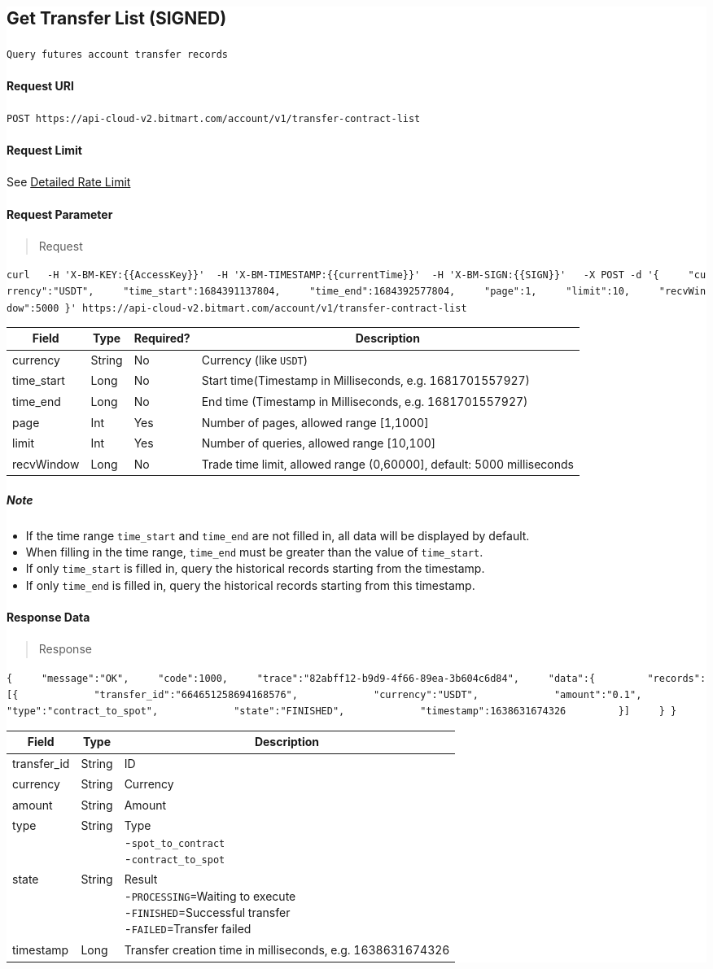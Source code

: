 ## Get Transfer List (SIGNED)

`Query futures account transfer records`

#### Request URl

`POST https://api-cloud-v2.bitmart.com/account/v1/transfer-contract-list`

#### Request Limit

See [Detailed Rate Limit](#rate-limit)

#### Request Parameter

> Request

`curl   -H 'X-BM-KEY:{{AccessKey}}'  -H 'X-BM-TIMESTAMP:{{currentTime}}'  -H 'X-BM-SIGN:{{SIGN}}'   -X POST -d '{     "currency":"USDT",     "time_start":1684391137804,     "time_end":1684392577804,     "page":1,     "limit":10,     "recvWindow":5000 }' https://api-cloud-v2.bitmart.com/account/v1/transfer-contract-list`

| Field | Type | Required? | Description |
| --- | --- | --- | --- |
| currency | String | No | Currency (like <code>USDT</code>) 
| time_start | Long | No | Start time(Timestamp in Milliseconds, e.g. 1681701557927) 
| time_end | Long | No | End time (Timestamp in Milliseconds, e.g. 1681701557927) 
| page | Int | Yes | Number of pages, allowed range [1,1000] 
| limit | Int | Yes | Number of queries, allowed range [10,100] 
| recvWindow | Long | No | Trade time limit, allowed range (0,60000], default: 5000 milliseconds 

##### Note

*   If the time range `time_start` and `time_end` are not filled in, all data will be displayed by default.
*   When filling in the time range, `time_end` must be greater than the value of `time_start`.
*   If only `time_start` is filled in, query the historical records starting from the timestamp.
*   If only `time_end` is filled in, query the historical records starting from this timestamp.

#### Response Data

> Response

`{     "message":"OK",     "code":1000,     "trace":"82abff12-b9d9-4f66-89ea-3b604c6d84",     "data":{         "records":[{             "transfer_id":"664651258694168576",             "currency":"USDT",             "amount":"0.1",             "type":"contract_to_spot",             "state":"FINISHED",             "timestamp":1638631674326         }]     } }`

| Field | Type | Description |
| --- | --- | --- |
| transfer_id | String | ID 
| currency | String | Currency 
| amount | String | Amount 
| type | String | Type<br>-<code>spot_to_contract</code><br>-<code>contract_to_spot</code> 
| state | String | Result<br>-<code>PROCESSING</code>=Waiting to execute<br>-<code>FINISHED</code>=Successful transfer<br>-<code>FAILED</code>=Transfer failed 
| timestamp | Long | Transfer creation time in milliseconds, e.g. 1638631674326 

